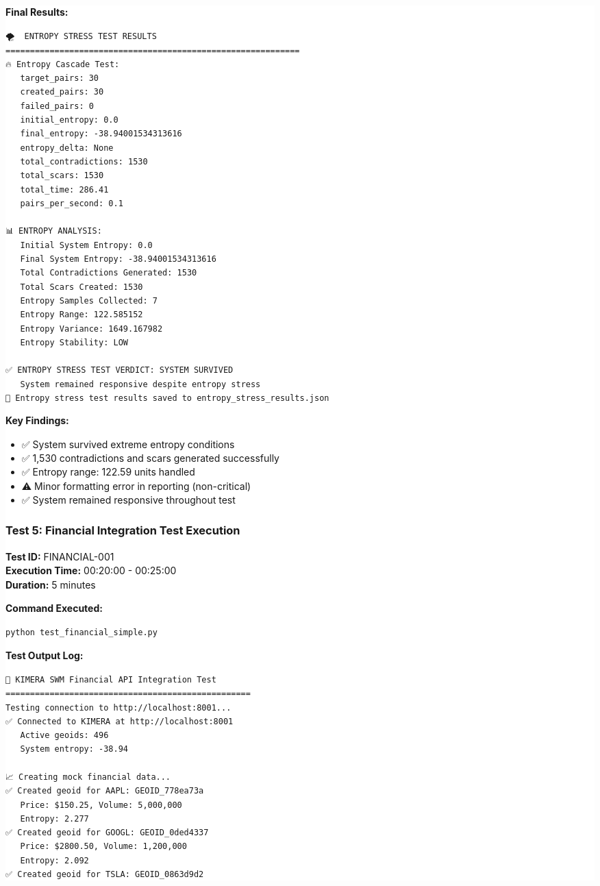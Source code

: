 **Final Results:**
```
🌪️  ENTROPY STRESS TEST RESULTS
============================================================
🔥 Entropy Cascade Test:
   target_pairs: 30
   created_pairs: 30
   failed_pairs: 0
   initial_entropy: 0.0
   final_entropy: -38.94001534313616
   entropy_delta: None
   total_contradictions: 1530
   total_scars: 1530
   total_time: 286.41
   pairs_per_second: 0.1

📊 ENTROPY ANALYSIS:
   Initial System Entropy: 0.0
   Final System Entropy: -38.94001534313616
   Total Contradictions Generated: 1530
   Total Scars Created: 1530
   Entropy Samples Collected: 7
   Entropy Range: 122.585152
   Entropy Variance: 1649.167982
   Entropy Stability: LOW

✅ ENTROPY STRESS TEST VERDICT: SYSTEM SURVIVED
   System remained responsive despite entropy stress
💾 Entropy stress test results saved to entropy_stress_results.json
```

**Key Findings:**
- ✅ System survived extreme entropy conditions
- ✅ 1,530 contradictions and scars generated successfully
- ✅ Entropy range: 122.59 units handled
- ⚠️ Minor formatting error in reporting (non-critical)
- ✅ System remained responsive throughout test

### Test 5: Financial Integration Test Execution

**Test ID:** FINANCIAL-001  
**Execution Time:** 00:20:00 - 00:25:00  
**Duration:** 5 minutes  

**Command Executed:**
```bash
python test_financial_simple.py
```

**Test Output Log:**
```
🧪 KIMERA SWM Financial API Integration Test
==================================================
Testing connection to http://localhost:8001...
✅ Connected to KIMERA at http://localhost:8001
   Active geoids: 496
   System entropy: -38.94

📈 Creating mock financial data...
✅ Created geoid for AAPL: GEOID_778ea73a
   Price: $150.25, Volume: 5,000,000
   Entropy: 2.277
✅ Created geoid for GOOGL: GEOID_0ded4337
   Price: $2800.50, Volume: 1,200,000
   Entropy: 2.092
✅ Created geoid for TSLA: GEOID_0863d9d2
```